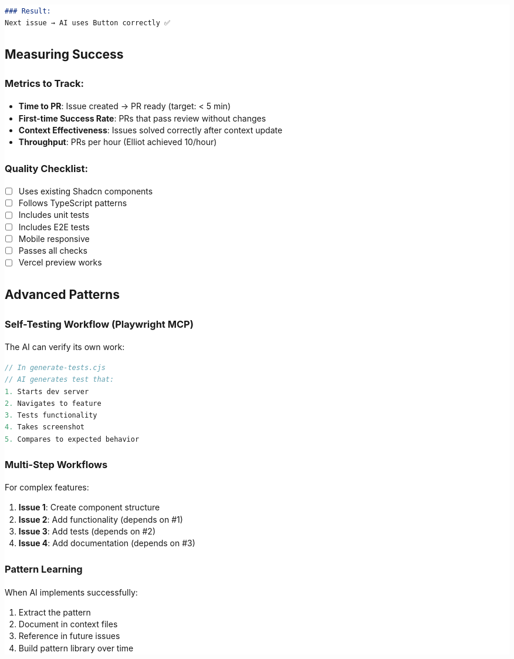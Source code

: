 ```markdown
### Result:
Next issue → AI uses Button correctly ✅
```

## Measuring Success

### Metrics to Track:
- **Time to PR**: Issue created → PR ready (target: < 5 min)
- **First-time Success Rate**: PRs that pass review without changes
- **Context Effectiveness**: Issues solved correctly after context update
- **Throughput**: PRs per hour (Elliot achieved 10/hour)

### Quality Checklist:
- [ ] Uses existing Shadcn components
- [ ] Follows TypeScript patterns
- [ ] Includes unit tests
- [ ] Includes E2E tests
- [ ] Mobile responsive
- [ ] Passes all checks
- [ ] Vercel preview works

## Advanced Patterns

### Self-Testing Workflow (Playwright MCP)
The AI can verify its own work:
```javascript
// In generate-tests.cjs
// AI generates test that:
1. Starts dev server
2. Navigates to feature
3. Tests functionality
4. Takes screenshot
5. Compares to expected behavior
```

### Multi-Step Workflows
For complex features:
1. **Issue 1**: Create component structure
2. **Issue 2**: Add functionality (depends on #1)
3. **Issue 3**: Add tests (depends on #2)
4. **Issue 4**: Add documentation (depends on #3)

### Pattern Learning
When AI implements successfully:
1. Extract the pattern
2. Document in context files
3. Reference in future issues
4. Build pattern library over time
